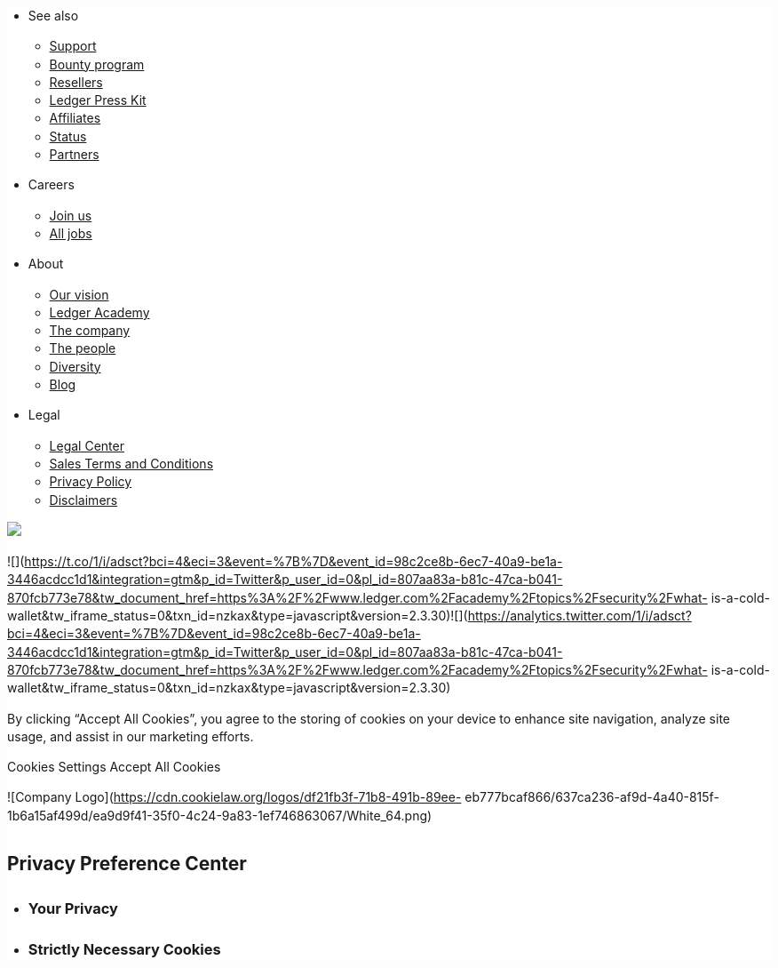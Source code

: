   * See also
    * [Support](https://support.ledger.com/hc)
    * [Bounty program](https://donjon.ledger.com/bounty/)
    * [Resellers](/reseller)
    * [Ledger Press Kit](https://www.ledger.com/press)
    * [Affiliates](https://www.ledgerwallet.com/affiliates/)
    * [Status](https://status.ledger.com/)
    * [Partners](/partners)

  * Careers
    * [Join us](https://www.ledger.com/career)
    * [All jobs](https://www.ledger.com/jobs)

  * About
    * [Our vision](https://www.ledger.com/blog/we-are-ledger-a-brand-vision)
    * [Ledger Academy](https://www.ledger.com/academy)
    * [The company](/the-company)
    * [The people](/the-people-behind-ledger)
    * [Diversity](https://www.ledger.com/diversity)
    * [Blog](/blog)

  * Legal
    * [Legal Center](https://www.ledger.com/legal-center)
    * [Sales Terms and Conditions](https://shop.ledger.com/pages/terms-and-conditions)
    * [Privacy Policy](https://www.ledger.com/privacy-policy)
    * [Disclaimers](https://shop.ledger.com/pages/disclaimers)

![](https://www.facebook.com/tr?id=237213137153741&ev=PageView&noscript=1)

![](https://t.co/1/i/adsct?bci=4&eci=3&event=%7B%7D&event_id=98c2ce8b-6ec7-40a9-be1a-3446acdcc1d1&integration=gtm&p_id=Twitter&p_user_id=0&pl_id=807aa83a-b81c-47ca-b041-870fcb773e78&tw_document_href=https%3A%2F%2Fwww.ledger.com%2Facademy%2Ftopics%2Fsecurity%2Fwhat-
is-a-cold-
wallet&tw_iframe_status=0&txn_id=nzkax&type=javascript&version=2.3.30)![](https://analytics.twitter.com/1/i/adsct?bci=4&eci=3&event=%7B%7D&event_id=98c2ce8b-6ec7-40a9-be1a-3446acdcc1d1&integration=gtm&p_id=Twitter&p_user_id=0&pl_id=807aa83a-b81c-47ca-b041-870fcb773e78&tw_document_href=https%3A%2F%2Fwww.ledger.com%2Facademy%2Ftopics%2Fsecurity%2Fwhat-
is-a-cold-
wallet&tw_iframe_status=0&txn_id=nzkax&type=javascript&version=2.3.30)

By clicking “Accept All Cookies”, you agree to the storing of cookies on your
device to enhance site navigation, analyze site usage, and assist in our
marketing efforts.

Cookies Settings Accept All Cookies

![Company Logo](https://cdn.cookielaw.org/logos/df21fb3f-71b8-491b-89ee-
eb777bcaf866/637ca236-af9d-4a40-815f-1b6a15af499d/ea9d9f41-35f0-4c24-9a83-1ef746863067/White_64.png)

## Privacy Preference Center

  * ### Your Privacy

  * ### Strictly Necessary Cookies
